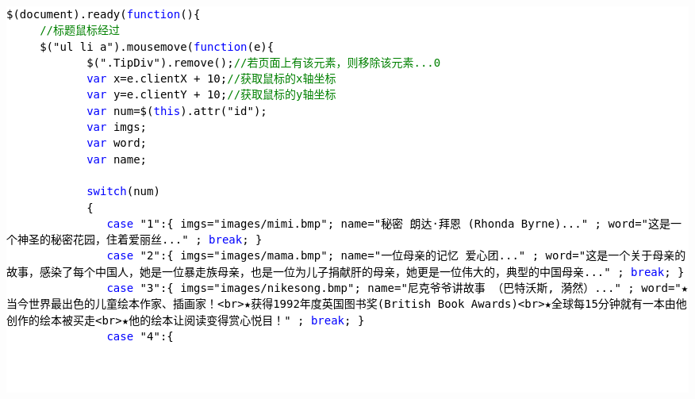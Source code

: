 <pre><div><span style="color:#000000">$(document).ready(</span><span style="color:#0000ff">function</span><span style="color:#000000">(){<br>     </span><span style="color:#008000">//</span><span style="color:#008000">标题鼠标经过</span><span style="color:#008000"><br></span><span style="color:#000000">     $(</span><span style="color:#000000">"</span><span style="color:#000000">ul li a</span><span style="color:#000000">"</span><span style="color:#000000">).mousemove(</span><span style="color:#0000ff">function</span><span style="color:#000000">(e){<br>            $(</span><span style="color:#000000">"</span><span style="color:#000000">.TipDiv</span><span style="color:#000000">"</span><span style="color:#000000">).remove();</span><span style="color:#008000">//</span><span style="color:#008000">若页面上有该元素，则移除该元素...0</span><span style="color:#008000"><br></span><span style="color:#000000">            </span><span style="color:#0000ff">var</span><span style="color:#000000"> x</span><span style="color:#000000">=</span><span style="color:#000000">e.clientX </span><span style="color:#000000">+</span><span style="color:#000000"> </span><span style="color:#000000">10</span><span style="color:#000000">;</span><span style="color:#008000">//</span><span style="color:#008000">获取鼠标的x轴坐标            </span><span style="color:#008000"><br></span><span style="color:#000000">            </span><span style="color:#0000ff">var</span><span style="color:#000000"> y</span><span style="color:#000000">=</span><span style="color:#000000">e.clientY </span><span style="color:#000000">+</span><span style="color:#000000"> </span><span style="color:#000000">10</span><span style="color:#000000">;</span><span style="color:#008000">//</span><span style="color:#008000">获取鼠标的y轴坐标</span><span style="color:#008000"><br></span><span style="color:#000000">            </span><span style="color:#0000ff">var</span><span style="color:#000000"> num</span><span style="color:#000000">=</span><span style="color:#000000">$(</span><span style="color:#0000ff">this</span><span style="color:#000000">).attr(</span><span style="color:#000000">"</span><span style="color:#000000">id</span><span style="color:#000000">"</span><span style="color:#000000">);<br>            </span><span style="color:#0000ff">var</span><span style="color:#000000"> imgs;<br>            </span><span style="color:#0000ff">var</span><span style="color:#000000"> word;<br>            </span><span style="color:#0000ff">var</span><span style="color:#000000"> name;           <br>            <br>            </span><span style="color:#0000ff">switch</span><span style="color:#000000">(num)<br>            {            <br>               </span><span style="color:#0000ff">case</span><span style="color:#000000"> </span><span style="color:#000000">"</span><span style="color:#000000">1</span><span style="color:#000000">"</span><span style="color:#000000">:{ imgs</span><span style="color:#000000">=</span><span style="color:#000000">"</span><span style="color:#000000">images/mimi.bmp</span><span style="color:#000000">"</span><span style="color:#000000">; name</span><span style="color:#000000">=</span><span style="color:#000000">"</span><span style="color:#000000">秘密 朗达·拜恩 (Rhonda Byrne)...</span><span style="color:#000000">"</span><span style="color:#000000"> ; word</span><span style="color:#000000">=</span><span style="color:#000000">"</span><span style="color:#000000">这是一个神圣的秘密花园，住着爱丽丝...</span><span style="color:#000000">"</span><span style="color:#000000"> ; </span><span style="color:#0000ff">break</span><span style="color:#000000">; }<br>               </span><span style="color:#0000ff">case</span><span style="color:#000000"> </span><span style="color:#000000">"</span><span style="color:#000000">2</span><span style="color:#000000">"</span><span style="color:#000000">:{ imgs</span><span style="color:#000000">=</span><span style="color:#000000">"</span><span style="color:#000000">images/mama.bmp</span><span style="color:#000000">"</span><span style="color:#000000">; name</span><span style="color:#000000">=</span><span style="color:#000000">"</span><span style="color:#000000">一位母亲的记忆 爱心团...</span><span style="color:#000000">"</span><span style="color:#000000"> ; word</span><span style="color:#000000">=</span><span style="color:#000000">"</span><span style="color:#000000">这是一个关于母亲的故事，感染了每个中国人，她是一位暴走族母亲，也是一位为儿子捐献肝的母亲，她更是一位伟大的，典型的中国母亲...</span><span style="color:#000000">"</span><span style="color:#000000"> ; </span><span style="color:#0000ff">break</span><span style="color:#000000">; }<br>               </span><span style="color:#0000ff">case</span><span style="color:#000000"> </span><span style="color:#000000">"</span><span style="color:#000000">3</span><span style="color:#000000">"</span><span style="color:#000000">:{ imgs</span><span style="color:#000000">=</span><span style="color:#000000">"</span><span style="color:#000000">images/nikesong.bmp</span><span style="color:#000000">"</span><span style="color:#000000">; name</span><span style="color:#000000">=</span><span style="color:#000000">"</span><span style="color:#000000">尼克爷爷讲故事 （巴特沃斯, 漪然）...</span><span style="color:#000000">"</span><span style="color:#000000"> ; word</span><span style="color:#000000">=</span><span style="color:#000000">"</span><span style="color:#000000">★当今世界最出色的儿童绘本作家、插画家！&lt;br&gt;★获得1992年度英国图书奖(British Book Awards)&lt;br&gt;★全球每15分钟就有一本由他创作的绘本被买走&lt;br&gt;★他的绘本让阅读变得赏心悦目！</span><span style="color:#000000">"</span><span style="color:#000000"> ; </span><span style="color:#0000ff">break</span><span style="color:#000000">; }<br>               </span><span style="color:#0000ff">case</span><span style="color:#000000"> </span><span style="color:#000000">"</span><span style="color:#000000">4</span><span style="color:#000000">"</span><span style="color:#000000">:{